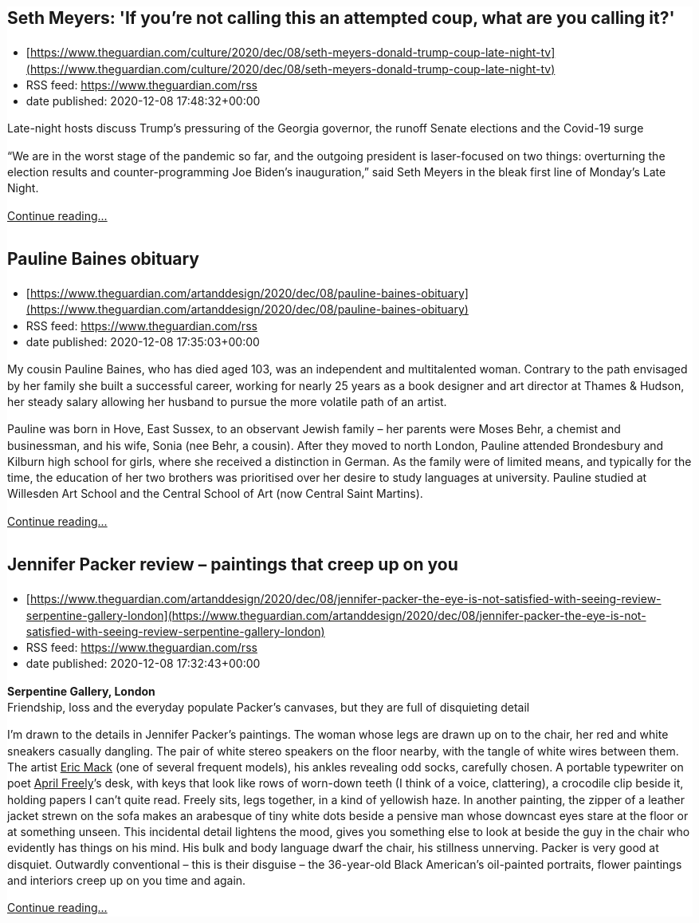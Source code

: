 ## Seth Meyers: 'If you’re not calling this an attempted coup, what are you calling it?'
 - [https://www.theguardian.com/culture/2020/dec/08/seth-meyers-donald-trump-coup-late-night-tv](https://www.theguardian.com/culture/2020/dec/08/seth-meyers-donald-trump-coup-late-night-tv)
 - RSS feed: https://www.theguardian.com/rss
 - date published: 2020-12-08 17:48:32+00:00

<p>Late-night hosts discuss Trump’s pressuring of the Georgia governor, the runoff Senate elections and the Covid-19 surge</p><p>“We are in the worst stage of the pandemic so far, and the outgoing president is laser-focused on two things: overturning the election results and counter-programming Joe Biden’s inauguration,” said Seth Meyers in the bleak first line of Monday’s Late Night.</p> <a href="https://www.theguardian.com/culture/2020/dec/08/seth-meyers-donald-trump-coup-late-night-tv">Continue reading...</a>

## Pauline Baines obituary
 - [https://www.theguardian.com/artanddesign/2020/dec/08/pauline-baines-obituary](https://www.theguardian.com/artanddesign/2020/dec/08/pauline-baines-obituary)
 - RSS feed: https://www.theguardian.com/rss
 - date published: 2020-12-08 17:35:03+00:00

<p>My cousin Pauline Baines, who has died aged 103, was an independent and multitalented woman. Contrary to the path envisaged by her family she built a successful career, working for nearly 25 years as a book designer and art director at Thames &amp; Hudson, her steady salary allowing her husband to pursue the more volatile path of an artist.</p><p>Pauline was born in Hove, East Sussex, to an observant Jewish family – her parents were Moses Behr, a chemist and businessman, and his wife, Sonia (nee Behr, a cousin). After they moved to north London, Pauline attended Brondesbury and Kilburn high school for girls, where she received a distinction in German. As the family were of limited means, and typically for the time, the education of her two brothers was prioritised over her desire to study languages at university. Pauline studied at Willesden Art School and the Central School of Art (now Central Saint Martins).</p> <a href="https://www.theguardian.com/artanddesign/2020/dec/08/pauline-baines-obituary">Continue reading...</a>

## Jennifer Packer review – paintings that creep up on you
 - [https://www.theguardian.com/artanddesign/2020/dec/08/jennifer-packer-the-eye-is-not-satisfied-with-seeing-review-serpentine-gallery-london](https://www.theguardian.com/artanddesign/2020/dec/08/jennifer-packer-the-eye-is-not-satisfied-with-seeing-review-serpentine-gallery-london)
 - RSS feed: https://www.theguardian.com/rss
 - date published: 2020-12-08 17:32:43+00:00

<p><strong>Serpentine Gallery, London</strong><br />Friendship, loss and the everyday populate Packer’s canvases, but they are full of disquieting detail</p><p>I’m drawn to the details in Jennifer Packer’s paintings. The woman whose legs are drawn up on to the chair, her red and white sneakers casually dangling. The pair of white stereo speakers on the floor nearby, with the tangle of white wires between them. The artist <a href="http://ericmack.com/">Eric Mack</a> (one of several frequent models), his ankles revealing odd socks, carefully chosen. A portable typewriter on poet <a href="https://www.aprilfreely.com/">April Freely</a>’s desk, with keys that look like rows of worn-down teeth (I think of a voice, clattering), a crocodile clip beside it, holding papers I can’t quite read. Freely sits, legs together, in a kind of yellowish haze. In another painting, the zipper of a leather jacket strewn on the sofa makes an arabesque of tiny white dots beside a pensive man whose downcast eyes stare at the floor or at something unseen. This incidental detail lightens the mood, gives you something else to look at beside the guy in the chair who evidently has things on his mind. His bulk and body language dwarf the chair, his stillness unnerving. Packer is very good at disquiet. Outwardly conventional – this is their disguise – the 36-year-old Black American’s oil-painted portraits, flower paintings and interiors creep up on you time and again.</p> <a href="https://www.theguardian.com/artanddesign/2020/dec/08/jennifer-packer-the-eye-is-not-satisfied-with-seeing-review-serpentine-gallery-london">Continue reading...</a>
